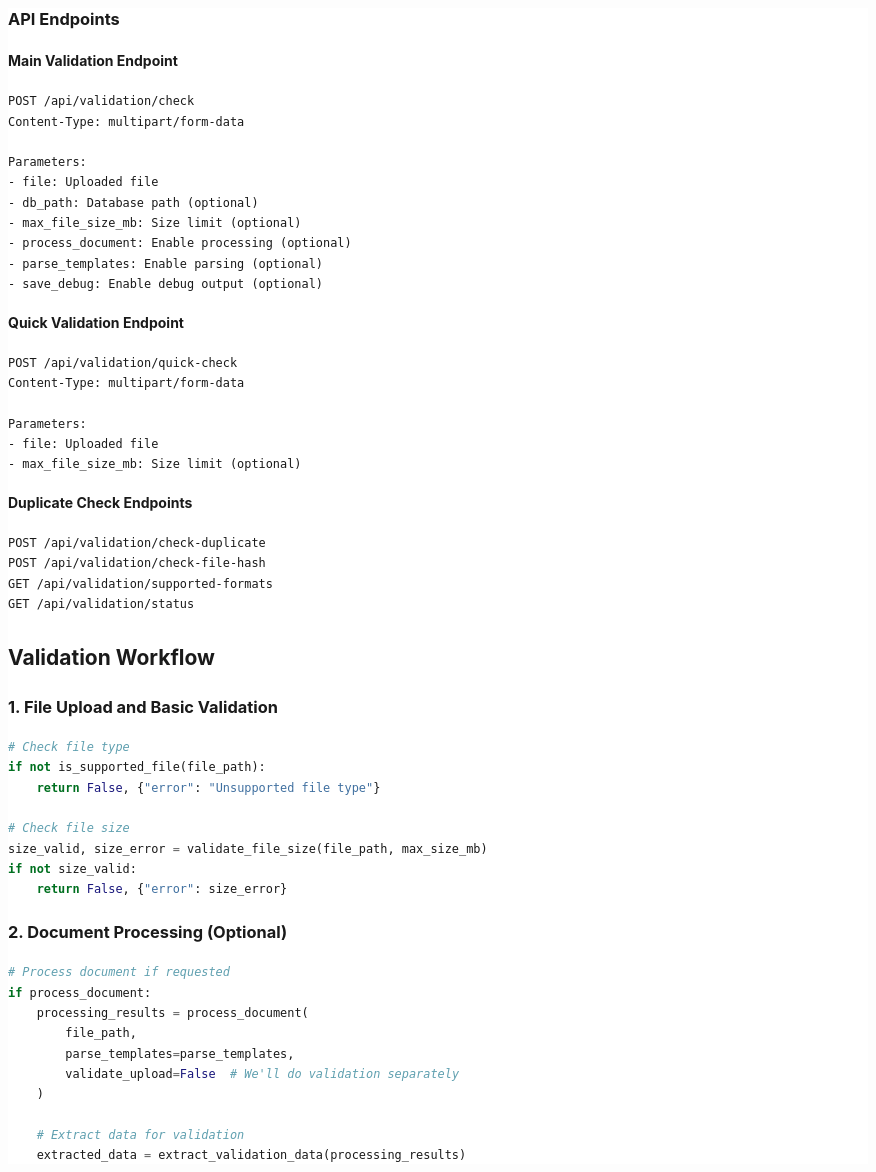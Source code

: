 ### API Endpoints

#### Main Validation Endpoint
```http
POST /api/validation/check
Content-Type: multipart/form-data

Parameters:
- file: Uploaded file
- db_path: Database path (optional)
- max_file_size_mb: Size limit (optional)
- process_document: Enable processing (optional)
- parse_templates: Enable parsing (optional)
- save_debug: Enable debug output (optional)
```

#### Quick Validation Endpoint
```http
POST /api/validation/quick-check
Content-Type: multipart/form-data

Parameters:
- file: Uploaded file
- max_file_size_mb: Size limit (optional)
```

#### Duplicate Check Endpoints
```http
POST /api/validation/check-duplicate
POST /api/validation/check-file-hash
GET /api/validation/supported-formats
GET /api/validation/status
```

## Validation Workflow

### 1. File Upload and Basic Validation
```python
# Check file type
if not is_supported_file(file_path):
    return False, {"error": "Unsupported file type"}

# Check file size
size_valid, size_error = validate_file_size(file_path, max_size_mb)
if not size_valid:
    return False, {"error": size_error}
```

### 2. Document Processing (Optional)
```python
# Process document if requested
if process_document:
    processing_results = process_document(
        file_path,
        parse_templates=parse_templates,
        validate_upload=False  # We'll do validation separately
    )
    
    # Extract data for validation
    extracted_data = extract_validation_data(processing_results)
```
